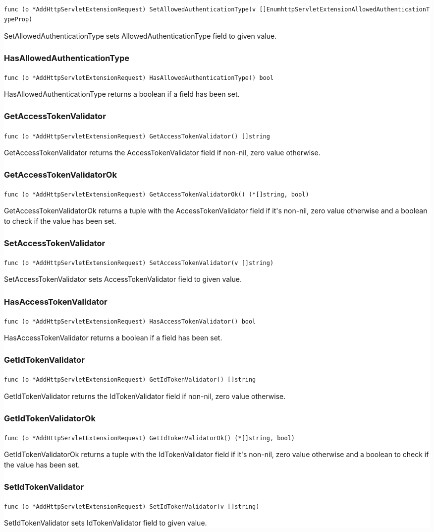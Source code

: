 `func (o *AddHttpServletExtensionRequest) SetAllowedAuthenticationType(v []EnumhttpServletExtensionAllowedAuthenticationTypeProp)`

SetAllowedAuthenticationType sets AllowedAuthenticationType field to given value.

### HasAllowedAuthenticationType

`func (o *AddHttpServletExtensionRequest) HasAllowedAuthenticationType() bool`

HasAllowedAuthenticationType returns a boolean if a field has been set.

### GetAccessTokenValidator

`func (o *AddHttpServletExtensionRequest) GetAccessTokenValidator() []string`

GetAccessTokenValidator returns the AccessTokenValidator field if non-nil, zero value otherwise.

### GetAccessTokenValidatorOk

`func (o *AddHttpServletExtensionRequest) GetAccessTokenValidatorOk() (*[]string, bool)`

GetAccessTokenValidatorOk returns a tuple with the AccessTokenValidator field if it's non-nil, zero value otherwise
and a boolean to check if the value has been set.

### SetAccessTokenValidator

`func (o *AddHttpServletExtensionRequest) SetAccessTokenValidator(v []string)`

SetAccessTokenValidator sets AccessTokenValidator field to given value.

### HasAccessTokenValidator

`func (o *AddHttpServletExtensionRequest) HasAccessTokenValidator() bool`

HasAccessTokenValidator returns a boolean if a field has been set.

### GetIdTokenValidator

`func (o *AddHttpServletExtensionRequest) GetIdTokenValidator() []string`

GetIdTokenValidator returns the IdTokenValidator field if non-nil, zero value otherwise.

### GetIdTokenValidatorOk

`func (o *AddHttpServletExtensionRequest) GetIdTokenValidatorOk() (*[]string, bool)`

GetIdTokenValidatorOk returns a tuple with the IdTokenValidator field if it's non-nil, zero value otherwise
and a boolean to check if the value has been set.

### SetIdTokenValidator

`func (o *AddHttpServletExtensionRequest) SetIdTokenValidator(v []string)`

SetIdTokenValidator sets IdTokenValidator field to given value.
